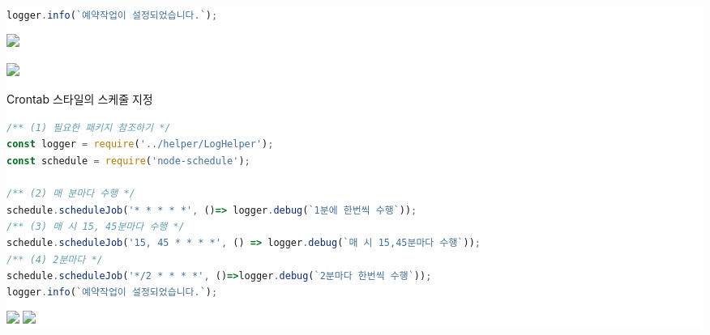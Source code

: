 ```js
logger.info(`예약작업이 설정되었습니다.`);
```
![](https://user-images.githubusercontent.com/105098581/207263470-cb07e3b0-918d-433a-86aa-7490adc6bf43.png)

![](https://user-images.githubusercontent.com/105098581/207263553-aab34b31-7881-45b9-8dbb-4016eaefd7ec.png)

Crontab 스타일의 스케줄 지정
```js
/** (1) 필요한 패키지 참조하기 */
const logger = require('../helper/LogHelper');
const schedule = require('node-schedule');

/** (2) 매 분마다 수행 */
schedule.scheduleJob('* * * * *', ()=> logger.debug(`1분에 한번씩 수행`));
/** (3) 매 시 15, 45분마다 수행 */
schedule.scheduleJob('15, 45 * * * *', () => logger.debug(`매 시 15,45분마다 수행`));
/** (4) 2분마다 */
schedule.scheduleJob('*/2 * * * *', ()=>logger.debug(`2분마다 한번씩 수행`));
logger.info(`예약작업이 설정되었습니다.`);
```

![](https://user-images.githubusercontent.com/105098581/207264469-05ba05d2-96f6-4551-8153-8f26a50ca63c.png)
![](https://user-images.githubusercontent.com/105098581/207264572-0b5f178c-a2f5-40de-9128-ad25c034af6d.png)




